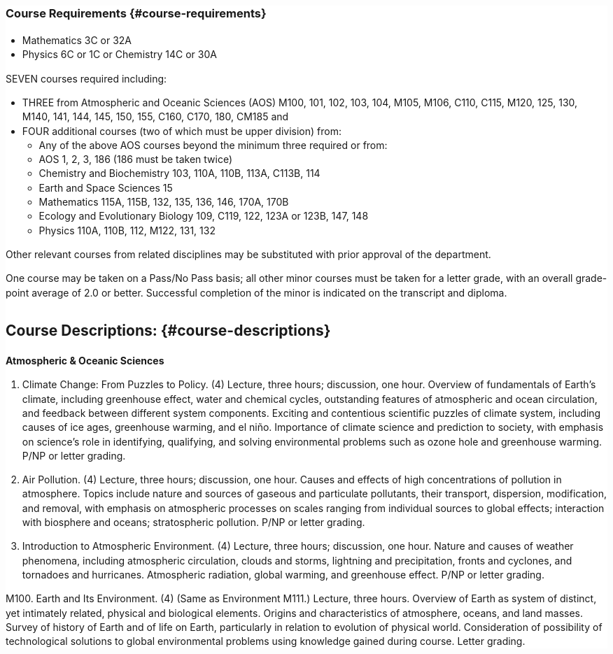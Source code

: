 ### Course Requirements {#course-requirements}

* Mathematics 3C or 32A
* Physics 6C or 1C or Chemistry 14C or 30A

SEVEN courses required including:

* THREE from Atmospheric and Oceanic Sciences \(AOS\) M100, 101, 102, 103, 104, M105, M106, C110, C115, M120, 125, 130, M140, 141, 144, 145, 150, 155, C160, C170, 180, CM185 and
* FOUR additional courses \(two of which must be upper division\) from:
  * Any of the above AOS courses beyond the minimum three required or from:
  * AOS 1, 2, 3, 186 \(186 must be taken twice\)
  * Chemistry and Biochemistry 103, 110A, 110B, 113A, C113B, 114
  * Earth and Space Sciences 15
  * Mathematics 115A, 115B, 132, 135, 136, 146, 170A, 170B
  * Ecology and Evolutionary Biology 109, C119, 122, 123A or 123B, 147, 148
  * Physics 110A, 110B, 112, M122, 131, 132

Other relevant courses from related disciplines may be substituted with prior approval of the department.

One course may be taken on a Pass/No Pass basis; all other minor courses must be taken for a letter grade, with an overall grade-point average of 2.0 or better. Successful completion of the minor is indicated on the transcript and diploma.

## Course Descriptions: {#course-descriptions}

**Atmospheric & Oceanic Sciences**

1. Climate Change: From Puzzles to Policy. \(4\) Lecture, three hours; discussion, one hour. Overview of fundamentals of Earth’s climate, including greenhouse effect, water and chemical cycles, outstanding features of atmospheric and ocean circulation, and feedback between different system components. Exciting and contentious scientific puzzles of climate system, including causes of ice ages, greenhouse warming, and el niño. Importance of climate science and prediction to society, with emphasis on science’s role in identifying, qualifying, and solving environmental problems such as ozone hole and greenhouse warming. P/NP or letter grading.

2. Air Pollution. \(4\) Lecture, three hours; discussion, one hour. Causes and effects of high concentrations of pollution in atmosphere. Topics include nature and sources of gaseous and particulate pollutants, their transport, dispersion, modification, and removal, with emphasis on atmospheric processes on scales ranging from individual sources to global effects; interaction with biosphere and oceans; stratospheric pollution. P/NP or letter grading.

3. Introduction to Atmospheric Environment. \(4\) Lecture, three hours; discussion, one hour. Nature and causes of weather phenomena, including atmospheric circulation, clouds and storms, lightning and precipitation, fronts and cyclones, and tornadoes and hurricanes. Atmospheric radiation, global warming, and greenhouse effect. P/NP or letter grading.

M100. Earth and Its Environment. \(4\) \(Same as Environment M111.\) Lecture, three hours. Overview of Earth as system of distinct, yet intimately related, physical and biological elements. Origins and characteristics of atmosphere, oceans, and land masses. Survey of history of Earth and of life on Earth, particularly in relation to evolution of physical world. Consideration of possibility of technological solutions to global environmental problems using knowledge gained during course. Letter grading.
